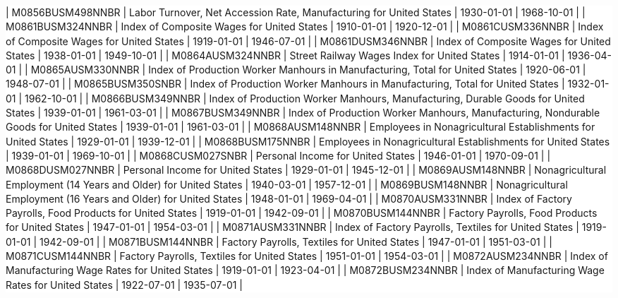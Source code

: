 | M0856BUSM498NNBR      | Labor Turnover, Net Accession Rate, Manufacturing for United States                                                                                                                                | 1930-01-01          | 1968-10-01        |
| M0861BUSM324NNBR      | Index of Composite Wages for United States                                                                                                                                                         | 1910-01-01          | 1920-12-01        |
| M0861CUSM336NNBR      | Index of Composite Wages for United States                                                                                                                                                         | 1919-01-01          | 1946-07-01        |
| M0861DUSM346NNBR      | Index of Composite Wages for United States                                                                                                                                                         | 1938-01-01          | 1949-10-01        |
| M0864AUSM324NNBR      | Street Railway Wages Index for United States                                                                                                                                                       | 1914-01-01          | 1936-04-01        |
| M0865AUSM330NNBR      | Index of Production Worker Manhours in Manufacturing, Total for United States                                                                                                                      | 1920-06-01          | 1948-07-01        |
| M0865BUSM350SNBR      | Index of Production Worker Manhours in Manufacturing, Total for United States                                                                                                                      | 1932-01-01          | 1962-10-01        |
| M0866BUSM349NNBR      | Index of Production Worker Manhours, Manufacturing, Durable Goods for United States                                                                                                                | 1939-01-01          | 1961-03-01        |
| M0867BUSM349NNBR      | Index of Production Worker Manhours, Manufacturing, Nondurable Goods for United States                                                                                                             | 1939-01-01          | 1961-03-01        |
| M0868AUSM148NNBR      | Employees in Nonagricultural Establishments for United States                                                                                                                                      | 1929-01-01          | 1939-12-01        |
| M0868BUSM175NNBR      | Employees in Nonagricultural Establishments for United States                                                                                                                                      | 1939-01-01          | 1969-10-01        |
| M0868CUSM027SNBR      | Personal Income for United States                                                                                                                                                                  | 1946-01-01          | 1970-09-01        |
| M0868DUSM027NNBR      | Personal Income for United States                                                                                                                                                                  | 1929-01-01          | 1945-12-01        |
| M0869AUSM148NNBR      | Nonagricultural Employment (14 Years and Older) for United States                                                                                                                                  | 1940-03-01          | 1957-12-01        |
| M0869BUSM148NNBR      | Nonagricultural Employment (16 Years and Older) for United States                                                                                                                                  | 1948-01-01          | 1969-04-01        |
| M0870AUSM331NNBR      | Index of Factory Payrolls, Food Products for United States                                                                                                                                         | 1919-01-01          | 1942-09-01        |
| M0870BUSM144NNBR      | Factory Payrolls, Food Products for United States                                                                                                                                                  | 1947-01-01          | 1954-03-01        |
| M0871AUSM331NNBR      | Index of Factory Payrolls, Textiles for United States                                                                                                                                              | 1919-01-01          | 1942-09-01        |
| M0871BUSM144NNBR      | Factory Payrolls, Textiles for United States                                                                                                                                                       | 1947-01-01          | 1951-03-01        |
| M0871CUSM144NNBR      | Factory Payrolls, Textiles for United States                                                                                                                                                       | 1951-01-01          | 1954-03-01        |
| M0872AUSM234NNBR      | Index of Manufacturing Wage Rates for United States                                                                                                                                                | 1919-01-01          | 1923-04-01        |
| M0872BUSM234NNBR      | Index of Manufacturing Wage Rates for United States                                                                                                                                                | 1922-07-01          | 1935-07-01        |